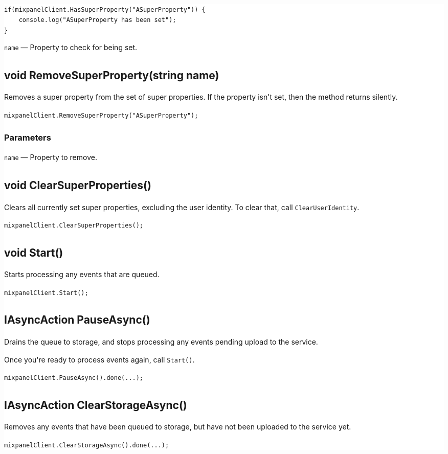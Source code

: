 ```
if(mixpanelClient.HasSuperProperty("ASuperProperty")) {
    console.log("ASuperProperty has been set");
}
```

`name` — Property to check for being set.

void RemoveSuperProperty(string name)
-------------------------------------
Removes a super property from the set of super properties. If the property isn't
set, then the method returns silently.

```
mixpanelClient.RemoveSuperProperty("ASuperProperty");
```

### Parameters
`name` — Property to remove.

void ClearSuperProperties()
---------------------------
Clears all currently set super properties, excluding the user identity. To clear
that, call `ClearUserIdentity`.

```
mixpanelClient.ClearSuperProperties();
```

void Start()
------------
Starts processing any events that are queued.

```
mixpanelClient.Start();
```

IAsyncAction PauseAsync()
-------------------------
Drains the queue to storage, and stops processing any events pending upload to
the service.

Once you're ready to process events again, call `Start()`.

```
mixpanelClient.PauseAsync().done(...);
```

IAsyncAction ClearStorageAsync()
--------------------------------
Removes any events that have been queued to storage, but have not been uploaded
to the service yet.

```
mixpanelClient.ClearStorageAsync().done(...);
```